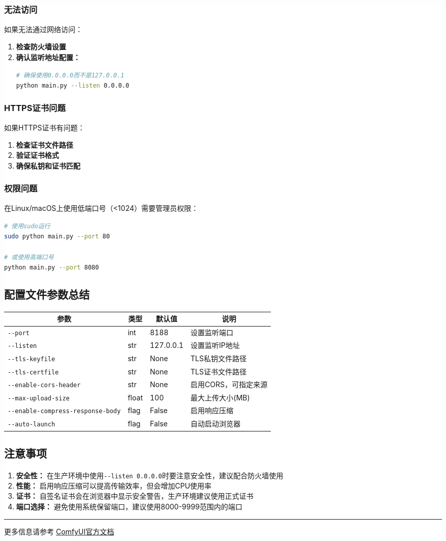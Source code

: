 ### 无法访问
如果无法通过网络访问：

1. **检查防火墙设置**
2. **确认监听地址配置：**
   ```bash
   # 确保使用0.0.0.0而不是127.0.0.1
   python main.py --listen 0.0.0.0
   ```

### HTTPS证书问题
如果HTTPS证书有问题：

1. **检查证书文件路径**
2. **验证证书格式**
3. **确保私钥和证书匹配**

### 权限问题
在Linux/macOS上使用低端口号（&lt;1024）需要管理员权限：

```bash
# 使用sudo运行
sudo python main.py --port 80

# 或使用高端口号
python main.py --port 8080
```

## 配置文件参数总结

| 参数 | 类型 | 默认值 | 说明 |
|------|------|--------|------|
| `--port` | int | 8188 | 设置监听端口 |
| `--listen` | str | 127.0.0.1 | 设置监听IP地址 |
| `--tls-keyfile` | str | None | TLS私钥文件路径 |
| `--tls-certfile` | str | None | TLS证书文件路径 |
| `--enable-cors-header` | str | None | 启用CORS，可指定来源 |
| `--max-upload-size` | float | 100 | 最大上传大小(MB) |
| `--enable-compress-response-body` | flag | False | 启用响应压缩 |
| `--auto-launch` | flag | False | 自动启动浏览器 |

## 注意事项

1. **安全性：** 在生产环境中使用`--listen 0.0.0.0`时要注意安全性，建议配合防火墙使用
2. **性能：** 启用响应压缩可以提高传输效率，但会增加CPU使用率
3. **证书：** 自签名证书会在浏览器中显示安全警告，生产环境建议使用正式证书
4. **端口选择：** 避免使用系统保留端口，建议使用8000-9999范围内的端口

---

更多信息请参考 [ComfyUI官方文档](https://github.com/comfyanonymous/ComfyUI)
